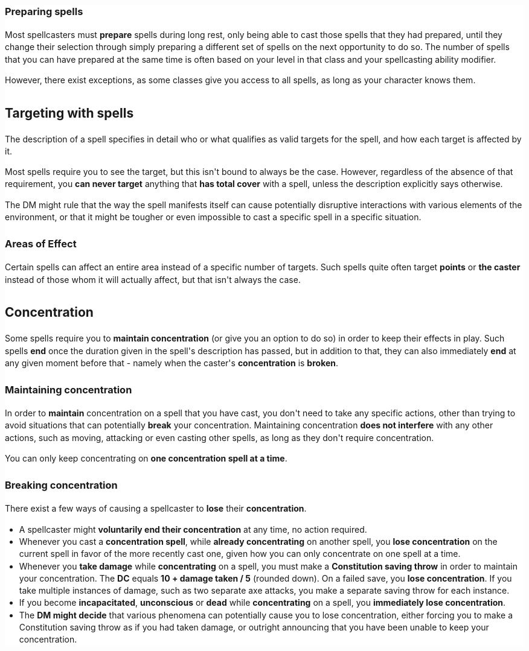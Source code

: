 ### Preparing spells

Most spellcasters must **prepare** spells during long rest, only being able to cast those spells that they had prepared, until they change their selection through simply preparing a different set of spells on the next opportunity to do so. The number of spells that you can have prepared at the same time is often based on your level in that class and your spellcasting ability modifier.

However, there exist exceptions, as some classes give you access to all spells, as long as your character knows them.

## Targeting with spells

The description of a spell specifies in detail who or what qualifies as valid targets for the spell, and how each target is affected by it.

Most spells require you to see the target, but this isn't bound to always be the case. However, regardless of the absence of that requirement, you **can never target** anything that **has total cover** with a spell, unless the description explicitly says otherwise.

The DM might rule that the way the spell manifests itself can cause potentially disruptive interactions with various elements of the environment, or that it might be tougher or even impossible to cast a specific spell in a specific situation.

### Areas of Effect

Certain spells can affect an entire area instead of a specific number of targets. Such spells quite often target **points** or **the caster** instead of those whom it will actually affect, but that isn't always the case.

## Concentration

Some spells require you to **maintain concentration** (or give you an option to do so) in order to keep their effects in play. Such spells **end** once the duration given in the spell's description has passed, but in addition to that, they can also immediately **end** at any given moment before that - namely when the caster's **concentration** is **broken**.

### Maintaining concentration

In order to **maintain** concentration on a spell that you have cast, you don't need to take any specific actions, other than trying to avoid situations that can potentially **break** your concentration. Maintaining concentration **does not interfere** with any other actions, such as moving, attacking or even casting other spells, as long as they don't require concentration.

You can only keep concentrating on **one concentration spell at a time**.

### Breaking concentration

There exist a few ways of causing a spellcaster to **lose** their **concentration**.

* A spellcaster might **voluntarily end their concentration** at any time, no action required.
* Whenever you cast a **concentration spell**, while **already concentrating** on another spell, you **lose concentration** on the current spell in favor of the more recently cast one, given how you can only concentrate on one spell at a time.
* Whenever you **take damage** while **concentrating** on a spell, you must make a **Constitution saving throw** in order to maintain your concentration. The **DC** equals **10 + damage taken / 5** (rounded down). On a failed save, you **lose concentration**. If you take multiple instances of damage, such as two separate axe attacks, you make a separate saving throw for each instance.
* If you become **incapacitated**, **unconscious** or **dead** while **concentrating** on a spell, you **immediately lose concentration**.
* The **DM might decide** that various phenomena can potentially cause you to lose concentration, either forcing you to make a Constitution saving throw as if you had taken damage, or outright announcing that you have been unable to keep your concentration.
